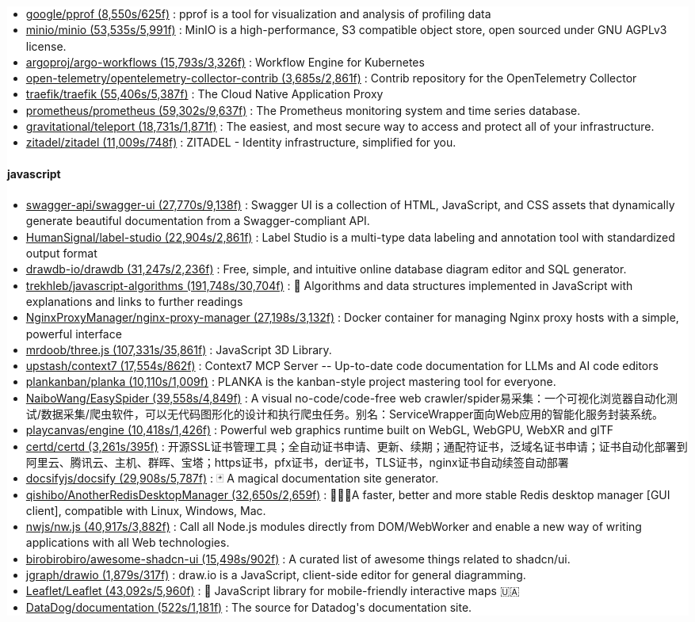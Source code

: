 * [google/pprof (8,550s/625f)](https://github.com/google/pprof) : pprof is a tool for visualization and analysis of profiling data
* [minio/minio (53,535s/5,991f)](https://github.com/minio/minio) : MinIO is a high-performance, S3 compatible object store, open sourced under GNU AGPLv3 license.
* [argoproj/argo-workflows (15,793s/3,326f)](https://github.com/argoproj/argo-workflows) : Workflow Engine for Kubernetes
* [open-telemetry/opentelemetry-collector-contrib (3,685s/2,861f)](https://github.com/open-telemetry/opentelemetry-collector-contrib) : Contrib repository for the OpenTelemetry Collector
* [traefik/traefik (55,406s/5,387f)](https://github.com/traefik/traefik) : The Cloud Native Application Proxy
* [prometheus/prometheus (59,302s/9,637f)](https://github.com/prometheus/prometheus) : The Prometheus monitoring system and time series database.
* [gravitational/teleport (18,731s/1,871f)](https://github.com/gravitational/teleport) : The easiest, and most secure way to access and protect all of your infrastructure.
* [zitadel/zitadel (11,009s/748f)](https://github.com/zitadel/zitadel) : ZITADEL - Identity infrastructure, simplified for you.

#### javascript
* [swagger-api/swagger-ui (27,770s/9,138f)](https://github.com/swagger-api/swagger-ui) : Swagger UI is a collection of HTML, JavaScript, and CSS assets that dynamically generate beautiful documentation from a Swagger-compliant API.
* [HumanSignal/label-studio (22,904s/2,861f)](https://github.com/HumanSignal/label-studio) : Label Studio is a multi-type data labeling and annotation tool with standardized output format
* [drawdb-io/drawdb (31,247s/2,236f)](https://github.com/drawdb-io/drawdb) : Free, simple, and intuitive online database diagram editor and SQL generator.
* [trekhleb/javascript-algorithms (191,748s/30,704f)](https://github.com/trekhleb/javascript-algorithms) : 📝 Algorithms and data structures implemented in JavaScript with explanations and links to further readings
* [NginxProxyManager/nginx-proxy-manager (27,198s/3,132f)](https://github.com/NginxProxyManager/nginx-proxy-manager) : Docker container for managing Nginx proxy hosts with a simple, powerful interface
* [mrdoob/three.js (107,331s/35,861f)](https://github.com/mrdoob/three.js) : JavaScript 3D Library.
* [upstash/context7 (17,554s/862f)](https://github.com/upstash/context7) : Context7 MCP Server -- Up-to-date code documentation for LLMs and AI code editors
* [plankanban/planka (10,110s/1,009f)](https://github.com/plankanban/planka) : PLANKA is the kanban-style project mastering tool for everyone.
* [NaiboWang/EasySpider (39,558s/4,849f)](https://github.com/NaiboWang/EasySpider) : A visual no-code/code-free web crawler/spider易采集：一个可视化浏览器自动化测试/数据采集/爬虫软件，可以无代码图形化的设计和执行爬虫任务。别名：ServiceWrapper面向Web应用的智能化服务封装系统。
* [playcanvas/engine (10,418s/1,426f)](https://github.com/playcanvas/engine) : Powerful web graphics runtime built on WebGL, WebGPU, WebXR and glTF
* [certd/certd (3,261s/395f)](https://github.com/certd/certd) : 开源SSL证书管理工具；全自动证书申请、更新、续期；通配符证书，泛域名证书申请；证书自动化部署到阿里云、腾讯云、主机、群晖、宝塔；https证书，pfx证书，der证书，TLS证书，nginx证书自动续签自动部署
* [docsifyjs/docsify (29,908s/5,787f)](https://github.com/docsifyjs/docsify) : 🃏 A magical documentation site generator.
* [qishibo/AnotherRedisDesktopManager (32,650s/2,659f)](https://github.com/qishibo/AnotherRedisDesktopManager) : 🚀🚀🚀A faster, better and more stable Redis desktop manager [GUI client], compatible with Linux, Windows, Mac.
* [nwjs/nw.js (40,917s/3,882f)](https://github.com/nwjs/nw.js) : Call all Node.js modules directly from DOM/WebWorker and enable a new way of writing applications with all Web technologies.
* [birobirobiro/awesome-shadcn-ui (15,498s/902f)](https://github.com/birobirobiro/awesome-shadcn-ui) : A curated list of awesome things related to shadcn/ui.
* [jgraph/drawio (1,879s/317f)](https://github.com/jgraph/drawio) : draw.io is a JavaScript, client-side editor for general diagramming.
* [Leaflet/Leaflet (43,092s/5,960f)](https://github.com/Leaflet/Leaflet) : 🍃 JavaScript library for mobile-friendly interactive maps 🇺🇦
* [DataDog/documentation (522s/1,181f)](https://github.com/DataDog/documentation) : The source for Datadog's documentation site.

